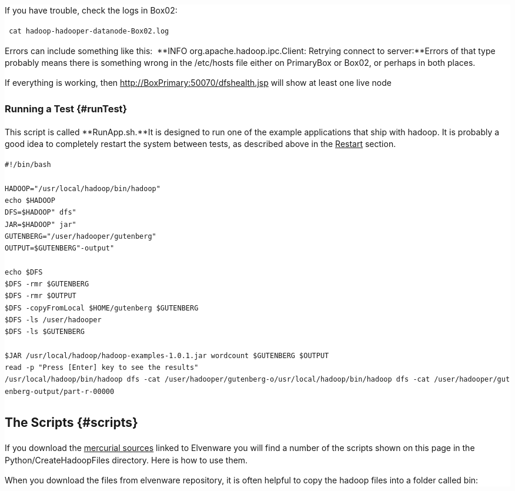 If you have trouble, check the logs in Box02:

~~~~ {.code}
 cat hadoop-hadooper-datanode-Box02.log
~~~~

Errors can include something like this:  **INFO
org.apache.hadoop.ipc.Client: Retrying connect to server:**Errors of
that type probably means there is something wrong in the /etc/hosts file
either on PrimaryBox or Box02, or perhaps in both places.

If everything is working, then
[http://BoxPrimary:50070/dfshealth.jsp](http://BoxPrimary:50070/dfshealth.jsp)
will show at least one live node

### Running a Test {#runTest}

This script is called **RunApp.sh.**It is designed to run one of the
example applications that ship with hadoop. It is probably a good idea
to completely restart the system between tests, as described above in
the [Restart](#restart) section.

~~~~ {.code}
#!/bin/bash

HADOOP="/usr/local/hadoop/bin/hadoop"
echo $HADOOP
DFS=$HADOOP" dfs"
JAR=$HADOOP" jar"
GUTENBERG="/user/hadooper/gutenberg"
OUTPUT=$GUTENBERG"-output"

echo $DFS
$DFS -rmr $GUTENBERG
$DFS -rmr $OUTPUT
$DFS -copyFromLocal $HOME/gutenberg $GUTENBERG
$DFS -ls /user/hadooper
$DFS -ls $GUTENBERG

$JAR /usr/local/hadoop/hadoop-examples-1.0.1.jar wordcount $GUTENBERG $OUTPUT
read -p "Press [Enter] key to see the results"
/usr/local/hadoop/bin/hadoop dfs -cat /user/hadooper/gutenberg-o/usr/local/hadoop/bin/hadoop dfs -cat /user/hadooper/gutenberg-output/part-r-00000
~~~~

The Scripts {#scripts}
-----------

If you download the [mercurial sources](Mercurial.html) linked to
Elvenware you will find a number of the scripts shown on this page in
the Python/CreateHadoopFiles directory. Here is how to use them.

When you download the files from elvenware repository, it is often
helpful to copy the hadoop files into a folder called bin:
